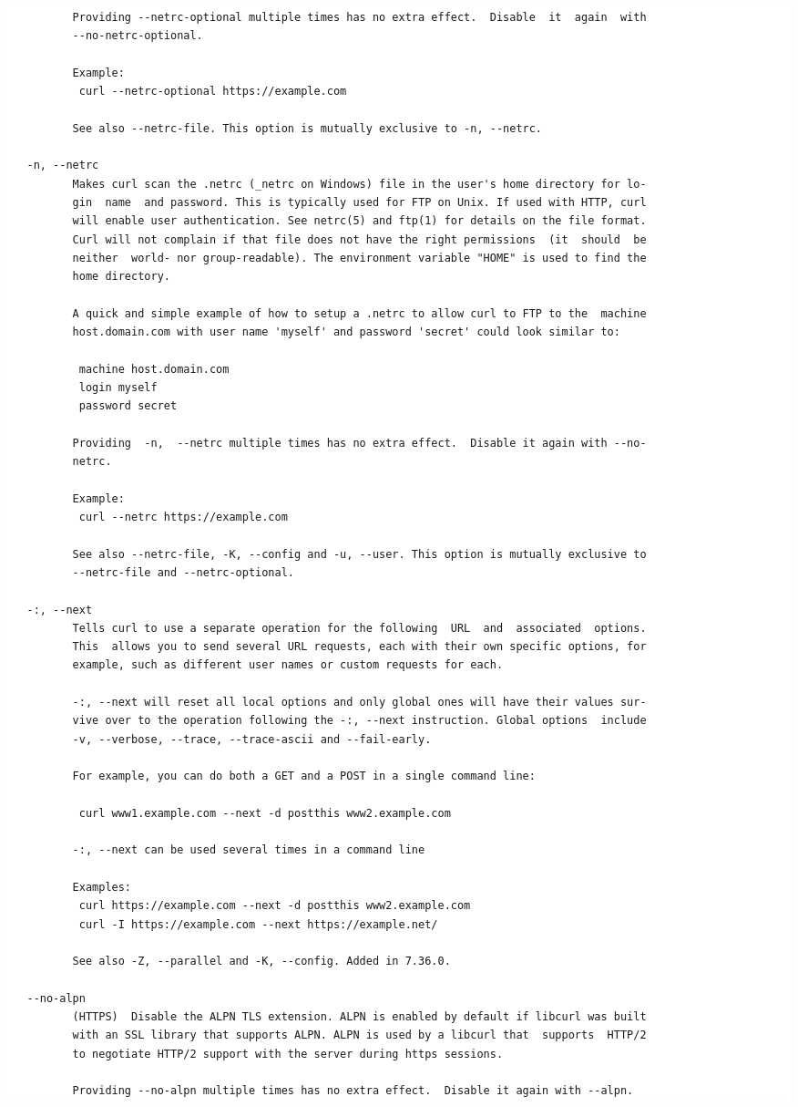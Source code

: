               Providing --netrc-optional multiple times has no extra effect.  Disable  it  again  with
              --no-netrc-optional.

              Example:
               curl --netrc-optional https://example.com

              See also --netrc-file. This option is mutually exclusive to -n, --netrc.

       -n, --netrc
              Makes curl scan the .netrc (_netrc on Windows) file in the user's home directory for lo-
              gin  name  and password. This is typically used for FTP on Unix. If used with HTTP, curl
              will enable user authentication. See netrc(5) and ftp(1) for details on the file format.
              Curl will not complain if that file does not have the right permissions  (it  should  be
              neither  world- nor group-readable). The environment variable "HOME" is used to find the
              home directory.

              A quick and simple example of how to setup a .netrc to allow curl to FTP to the  machine
              host.domain.com with user name 'myself' and password 'secret' could look similar to:

               machine host.domain.com
               login myself
               password secret

              Providing  -n,  --netrc multiple times has no extra effect.  Disable it again with --no-
              netrc.

              Example:
               curl --netrc https://example.com

              See also --netrc-file, -K, --config and -u, --user. This option is mutually exclusive to
              --netrc-file and --netrc-optional.

       -:, --next
              Tells curl to use a separate operation for the following  URL  and  associated  options.
              This  allows you to send several URL requests, each with their own specific options, for
              example, such as different user names or custom requests for each.

              -:, --next will reset all local options and only global ones will have their values sur-
              vive over to the operation following the -:, --next instruction. Global options  include
              -v, --verbose, --trace, --trace-ascii and --fail-early.

              For example, you can do both a GET and a POST in a single command line:

               curl www1.example.com --next -d postthis www2.example.com

              -:, --next can be used several times in a command line

              Examples:
               curl https://example.com --next -d postthis www2.example.com
               curl -I https://example.com --next https://example.net/

              See also -Z, --parallel and -K, --config. Added in 7.36.0.

       --no-alpn
              (HTTPS)  Disable the ALPN TLS extension. ALPN is enabled by default if libcurl was built
              with an SSL library that supports ALPN. ALPN is used by a libcurl that  supports  HTTP/2
              to negotiate HTTP/2 support with the server during https sessions.

              Providing --no-alpn multiple times has no extra effect.  Disable it again with --alpn.
